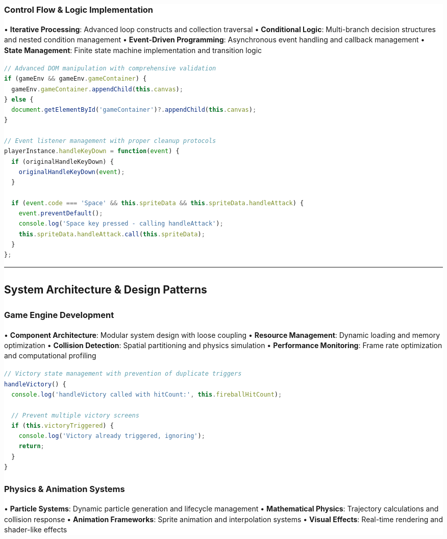 ### Control Flow & Logic Implementation
• **Iterative Processing**: Advanced loop constructs and collection traversal
• **Conditional Logic**: Multi-branch decision structures and nested condition management
• **Event-Driven Programming**: Asynchronous event handling and callback management
• **State Management**: Finite state machine implementation and transition logic

```js
// Advanced DOM manipulation with comprehensive validation
if (gameEnv && gameEnv.gameContainer) {
  gameEnv.gameContainer.appendChild(this.canvas);
} else {
  document.getElementById('gameContainer')?.appendChild(this.canvas);
}

// Event listener management with proper cleanup protocols
playerInstance.handleKeyDown = function(event) {
  if (originalHandleKeyDown) {
    originalHandleKeyDown(event);
  }
  
  if (event.code === 'Space' && this.spriteData && this.spriteData.handleAttack) {
    event.preventDefault();
    console.log('Space key pressed - calling handleAttack');
    this.spriteData.handleAttack.call(this.spriteData);
  }
};
```

---

## System Architecture & Design Patterns

### Game Engine Development
• **Component Architecture**: Modular system design with loose coupling
• **Resource Management**: Dynamic loading and memory optimization
• **Collision Detection**: Spatial partitioning and physics simulation
• **Performance Monitoring**: Frame rate optimization and computational profiling

```js
// Victory state management with prevention of duplicate triggers
handleVictory() {
  console.log('handleVictory called with hitCount:', this.fireballHitCount);
  
  // Prevent multiple victory screens
  if (this.victoryTriggered) {
    console.log('Victory already triggered, ignoring');
    return;
  }
}
```

### Physics & Animation Systems
• **Particle Systems**: Dynamic particle generation and lifecycle management
• **Mathematical Physics**: Trajectory calculations and collision response
• **Animation Frameworks**: Sprite animation and interpolation systems
• **Visual Effects**: Real-time rendering and shader-like effects
